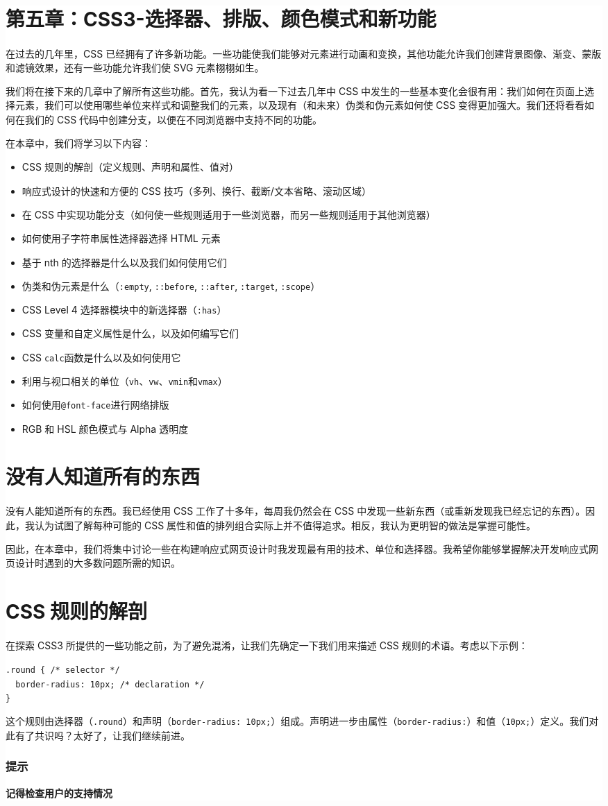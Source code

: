 # 第五章：CSS3-选择器、排版、颜色模式和新功能

在过去的几年里，CSS 已经拥有了许多新功能。一些功能使我们能够对元素进行动画和变换，其他功能允许我们创建背景图像、渐变、蒙版和滤镜效果，还有一些功能允许我们使 SVG 元素栩栩如生。

我们将在接下来的几章中了解所有这些功能。首先，我认为看一下过去几年中 CSS 中发生的一些基本变化会很有用：我们如何在页面上选择元素，我们可以使用哪些单位来样式和调整我们的元素，以及现有（和未来）伪类和伪元素如何使 CSS 变得更加强大。我们还将看看如何在我们的 CSS 代码中创建分支，以便在不同浏览器中支持不同的功能。

在本章中，我们将学习以下内容：

+   CSS 规则的解剖（定义规则、声明和属性、值对）

+   响应式设计的快速和方便的 CSS 技巧（多列、换行、截断/文本省略、滚动区域）

+   在 CSS 中实现功能分支（如何使一些规则适用于一些浏览器，而另一些规则适用于其他浏览器）

+   如何使用子字符串属性选择器选择 HTML 元素

+   基于 nth 的选择器是什么以及我们如何使用它们

+   伪类和伪元素是什么（`:empty`, `::before`, `::after`, `:target`, `:scope`）

+   CSS Level 4 选择器模块中的新选择器（`:has`）

+   CSS 变量和自定义属性是什么，以及如何编写它们

+   CSS `calc`函数是什么以及如何使用它

+   利用与视口相关的单位（`vh`、`vw`、`vmin`和`vmax`）

+   如何使用`@font-face`进行网络排版

+   RGB 和 HSL 颜色模式与 Alpha 透明度

# 没有人知道所有的东西

没有人能知道所有的东西。我已经使用 CSS 工作了十多年，每周我仍然会在 CSS 中发现一些新东西（或重新发现我已经忘记的东西）。因此，我认为试图了解每种可能的 CSS 属性和值的排列组合实际上并不值得追求。相反，我认为更明智的做法是掌握可能性。

因此，在本章中，我们将集中讨论一些在构建响应式网页设计时我发现最有用的技术、单位和选择器。我希望你能够掌握解决开发响应式网页设计时遇到的大多数问题所需的知识。

# CSS 规则的解剖

在探索 CSS3 所提供的一些功能之前，为了避免混淆，让我们先确定一下我们用来描述 CSS 规则的术语。考虑以下示例：

```html
.round { /* selector */
  border-radius: 10px; /* declaration */
}
```

这个规则由选择器（`.round`）和声明（`border-radius: 10px;`）组成。声明进一步由属性（`border-radius:`）和值（`10px;`）定义。我们对此有了共识吗？太好了，让我们继续前进。

### 提示

**记得检查用户的支持情况**
